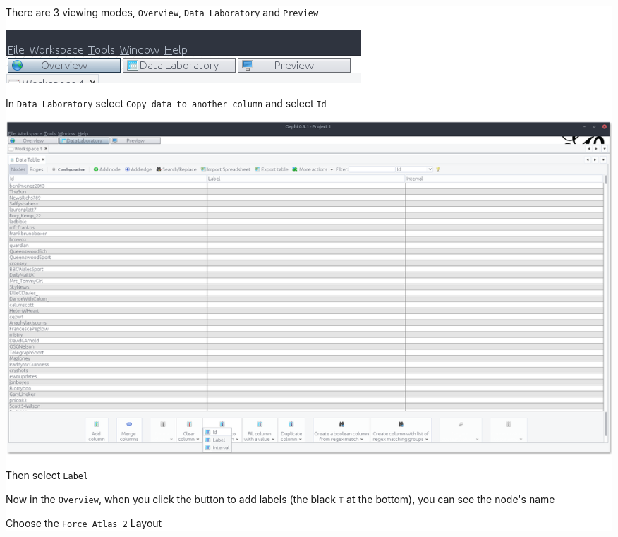 There are 3 viewing modes, `Overview`, `Data Laboratory` and `Preview`

![](files/tut4/gephi_viewing_modes.png)

In `Data Laboratory` select `Copy data to another column`  and select `Id`

![](files/tut4/gephi_lab_copy.png)

Then select `Label`

Now in the `Overview`, when you click the button to add labels (the black **`T`** at the bottom), you can see the node's name

Choose the `Force Atlas 2` Layout
